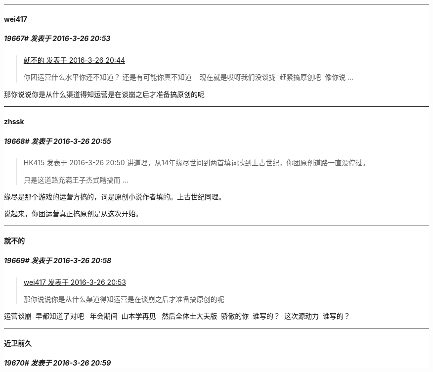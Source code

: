 





-----

####  wei417  
##### 19667#       发表于 2016-3-26 20:53



<blockquote><a href="httphttps://bbs.saraba1st.com/2b/forum.php?mod=redirect&amp;goto=findpost&amp;pid=31944675&amp;ptid=1105387" target="_blank">就不的 发表于 2016-3-26 20:44</a>

你团运营什么水平你还不知道？ 还是有可能你真不知道    现在就是哎呀我们没谈拢  赶紧搞原创吧  像你说 ...</blockquote>
那你说说你是从什么渠道得知运营是在谈崩之后才准备搞原创的呢







-----

####  zhssk  
##### 19668#       发表于 2016-3-26 20:55



<blockquote>HK415 发表于 2016-3-26 20:50
讲道理，从14年缘尽世间到两首填词歌到上古世纪，你团原创道路一直没停过。

只是这道路充满王子杰式瞎搞而 ...</blockquote>
缘尽是那个游戏的运营方搞的，词是原创小说作者填的。上古世纪同理。

说起来，你团运营真正搞原创是从这次开始。







-----

####  就不的  
##### 19669#       发表于 2016-3-26 20:58



<blockquote><a href="httphttps://bbs.saraba1st.com/2b/forum.php?mod=redirect&amp;goto=findpost&amp;pid=31944751&amp;ptid=1105387" target="_blank">wei417 发表于 2016-3-26 20:53</a>

那你说说你是从什么渠道得知运营是在谈崩之后才准备搞原创的呢</blockquote>
运营谈崩  早都知道了对吧   年会期间  山本学再见   然后全体士大夫版  骄傲的你  谁写的？  这次源动力  谁写的？   







-----

####  近卫前久  
##### 19670#       发表于 2016-3-26 20:59
